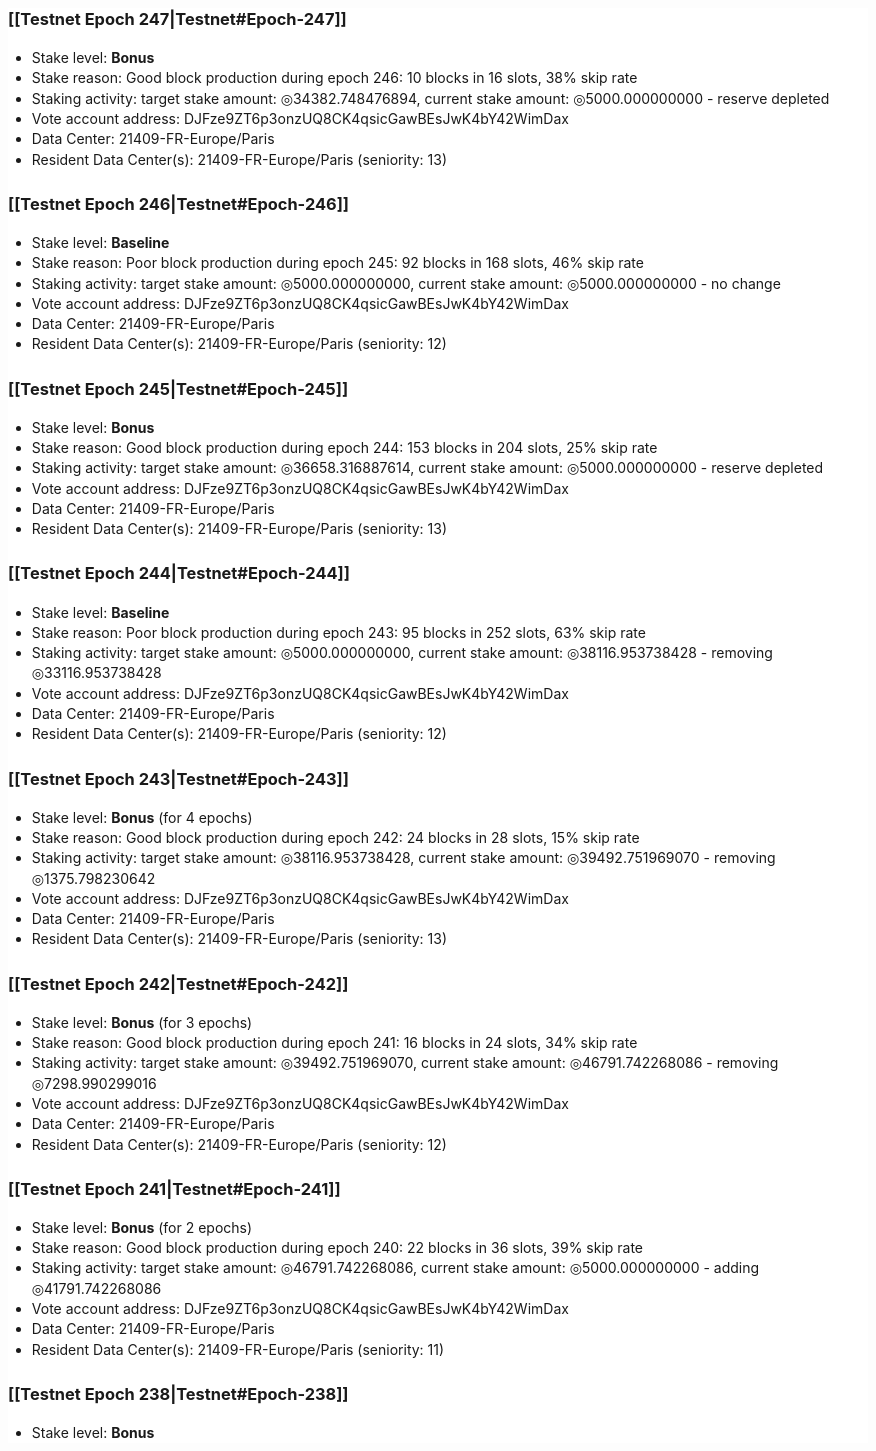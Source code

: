 ### [[Testnet Epoch 247|Testnet#Epoch-247]]
* Stake level: **Bonus**
* Stake reason: Good block production during epoch 246: 10 blocks in 16 slots, 38% skip rate
* Staking activity: target stake amount: ◎34382.748476894, current stake amount: ◎5000.000000000 - reserve depleted
* Vote account address: DJFze9ZT6p3onzUQ8CK4qsicGawBEsJwK4bY42WimDax
* Data Center: 21409-FR-Europe/Paris
* Resident Data Center(s): 21409-FR-Europe/Paris (seniority: 13)
### [[Testnet Epoch 246|Testnet#Epoch-246]]
* Stake level: **Baseline**
* Stake reason: Poor block production during epoch 245: 92 blocks in 168 slots, 46% skip rate
* Staking activity: target stake amount: ◎5000.000000000, current stake amount: ◎5000.000000000 - no change
* Vote account address: DJFze9ZT6p3onzUQ8CK4qsicGawBEsJwK4bY42WimDax
* Data Center: 21409-FR-Europe/Paris
* Resident Data Center(s): 21409-FR-Europe/Paris (seniority: 12)
### [[Testnet Epoch 245|Testnet#Epoch-245]]
* Stake level: **Bonus**
* Stake reason: Good block production during epoch 244: 153 blocks in 204 slots, 25% skip rate
* Staking activity: target stake amount: ◎36658.316887614, current stake amount: ◎5000.000000000 - reserve depleted
* Vote account address: DJFze9ZT6p3onzUQ8CK4qsicGawBEsJwK4bY42WimDax
* Data Center: 21409-FR-Europe/Paris
* Resident Data Center(s): 21409-FR-Europe/Paris (seniority: 13)
### [[Testnet Epoch 244|Testnet#Epoch-244]]
* Stake level: **Baseline**
* Stake reason: Poor block production during epoch 243: 95 blocks in 252 slots, 63% skip rate
* Staking activity: target stake amount: ◎5000.000000000, current stake amount: ◎38116.953738428 - removing ◎33116.953738428
* Vote account address: DJFze9ZT6p3onzUQ8CK4qsicGawBEsJwK4bY42WimDax
* Data Center: 21409-FR-Europe/Paris
* Resident Data Center(s): 21409-FR-Europe/Paris (seniority: 12)
### [[Testnet Epoch 243|Testnet#Epoch-243]]
* Stake level: **Bonus** (for 4 epochs)
* Stake reason: Good block production during epoch 242: 24 blocks in 28 slots, 15% skip rate
* Staking activity: target stake amount: ◎38116.953738428, current stake amount: ◎39492.751969070 - removing ◎1375.798230642
* Vote account address: DJFze9ZT6p3onzUQ8CK4qsicGawBEsJwK4bY42WimDax
* Data Center: 21409-FR-Europe/Paris
* Resident Data Center(s): 21409-FR-Europe/Paris (seniority: 13)
### [[Testnet Epoch 242|Testnet#Epoch-242]]
* Stake level: **Bonus** (for 3 epochs)
* Stake reason: Good block production during epoch 241: 16 blocks in 24 slots, 34% skip rate
* Staking activity: target stake amount: ◎39492.751969070, current stake amount: ◎46791.742268086 - removing ◎7298.990299016
* Vote account address: DJFze9ZT6p3onzUQ8CK4qsicGawBEsJwK4bY42WimDax
* Data Center: 21409-FR-Europe/Paris
* Resident Data Center(s): 21409-FR-Europe/Paris (seniority: 12)
### [[Testnet Epoch 241|Testnet#Epoch-241]]
* Stake level: **Bonus** (for 2 epochs)
* Stake reason: Good block production during epoch 240: 22 blocks in 36 slots, 39% skip rate
* Staking activity: target stake amount: ◎46791.742268086, current stake amount: ◎5000.000000000 - adding ◎41791.742268086
* Vote account address: DJFze9ZT6p3onzUQ8CK4qsicGawBEsJwK4bY42WimDax
* Data Center: 21409-FR-Europe/Paris
* Resident Data Center(s): 21409-FR-Europe/Paris (seniority: 11)
### [[Testnet Epoch 238|Testnet#Epoch-238]]
* Stake level: **Bonus**